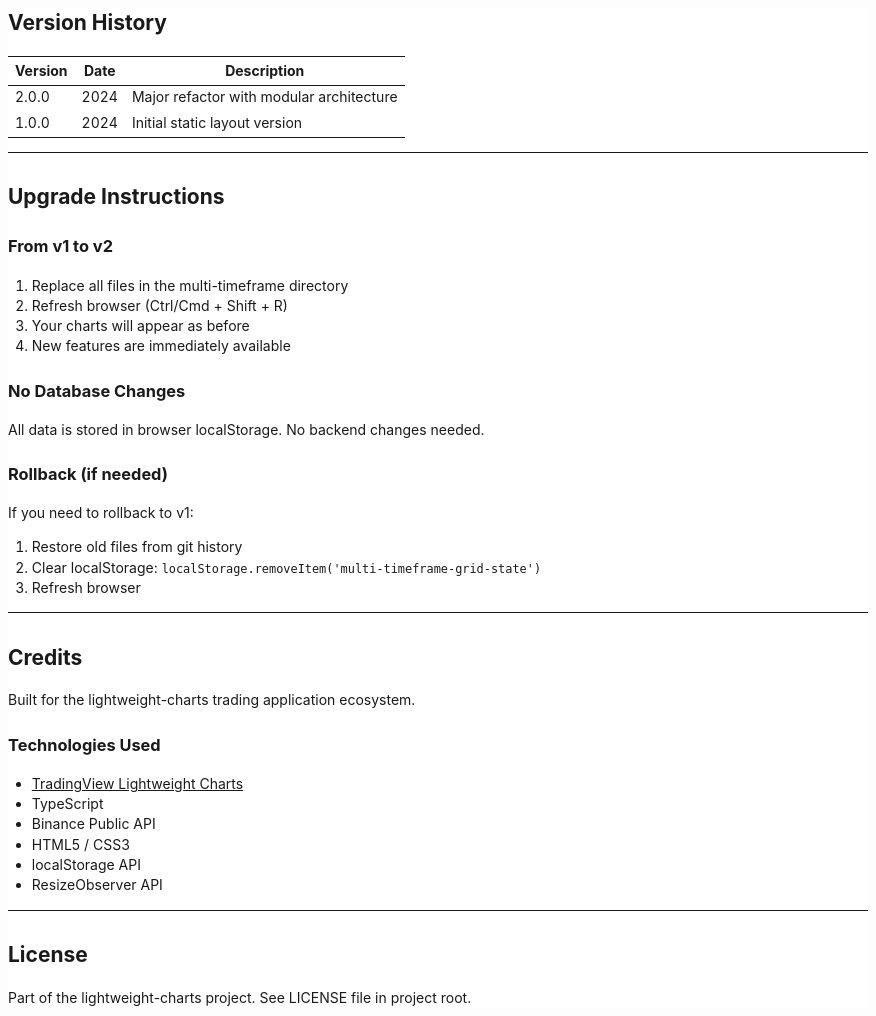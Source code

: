 
## Version History

| Version | Date | Description |
|---------|------|-------------|
| 2.0.0 | 2024 | Major refactor with modular architecture |
| 1.0.0 | 2024 | Initial static layout version |

---

## Upgrade Instructions

### From v1 to v2

1. Replace all files in the multi-timeframe directory
2. Refresh browser (Ctrl/Cmd + Shift + R)
3. Your charts will appear as before
4. New features are immediately available

### No Database Changes

All data is stored in browser localStorage. No backend changes needed.

### Rollback (if needed)

If you need to rollback to v1:

1. Restore old files from git history
2. Clear localStorage: `localStorage.removeItem('multi-timeframe-grid-state')`
3. Refresh browser

---

## Credits

Built for the lightweight-charts trading application ecosystem.

### Technologies Used

- [TradingView Lightweight Charts](https://github.com/tradingview/lightweight-charts)
- TypeScript
- Binance Public API
- HTML5 / CSS3
- localStorage API
- ResizeObserver API

---

## License

Part of the lightweight-charts project. See LICENSE file in project root.
